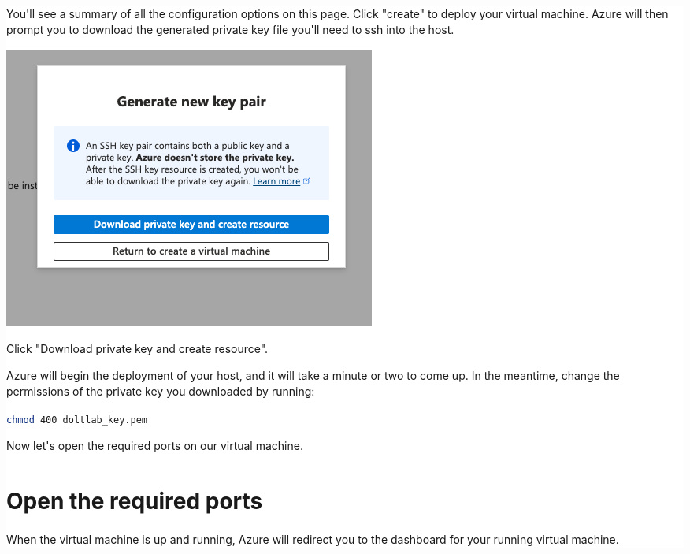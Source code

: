 You'll see a summary of all the configuration options on this page. Click "create" to deploy your virtual machine. Azure will then prompt you to download the generated private key file you'll need to ssh into the host.

![Download ssh key](../../.gitbook/assets/doltlab_azure_download_key.png)

Click "Download private key and create resource".

Azure will begin the deployment of your host, and it will take a minute or two to come up. In the meantime, change the permissions of the private key you downloaded by running:

```bash
chmod 400 doltlab_key.pem
```

Now let's open the required ports on our virtual machine.

# Open the required ports

When the virtual machine is up and running, Azure will redirect you to the dashboard for your running virtual machine.
